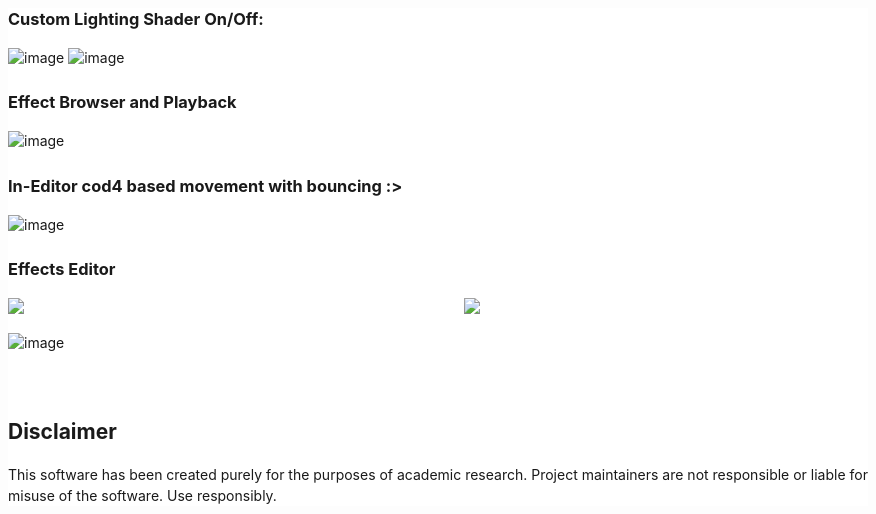 ### Custom Lighting Shader On/Off:
![image](https://user-images.githubusercontent.com/45299104/146609441-50255d3c-0dc0-4f9a-894e-373abf4eafc6.jpg)
![image](https://user-images.githubusercontent.com/45299104/146609445-e11ae289-641e-4979-915b-bbb0c6b4942b.jpg)

### Effect Browser and Playback
![image](readme/feat_effect_browser.gif)

### In-Editor cod4 based movement with bouncing :>
![image](readme/feat_movement.gif)
<br>

### Effects Editor
<p float="left">
  <img src="https://user-images.githubusercontent.com/45299104/159173092-10d91c68-094d-464d-ade4-ea90cdcd387a.jpg" width="47%" />
  <img src="https://user-images.githubusercontent.com/45299104/159173144-1fd8e23e-2d39-4621-918e-884f37e83968.jpg" width="47%" align="right" /> 
</p>

![image](https://user-images.githubusercontent.com/45299104/159173151-f54c7bb6-6b1f-438b-b667-f04747147a97.jpg)


<br>

## Disclaimer
This software has been created purely for the purposes of academic research. Project maintainers are not responsible or liable for misuse of the software. Use responsibly.
